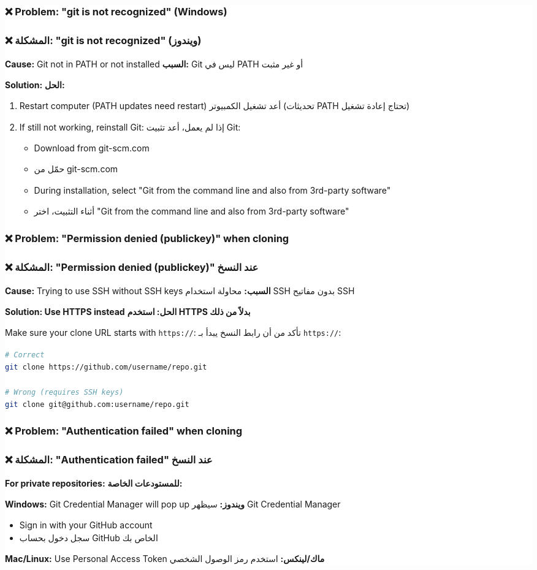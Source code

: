 ### ❌ Problem: "git is not recognized" (Windows)
### ❌ المشكلة: "git is not recognized" (ويندوز)

**Cause:** Git not in PATH or not installed
**السبب:** Git ليس في PATH أو غير مثبت

**Solution:**
**الحل:**

1. Restart computer (PATH updates need restart)
   أعد تشغيل الكمبيوتر (تحديثات PATH تحتاج إعادة تشغيل)

2. If still not working, reinstall Git:
   إذا لم يعمل، أعد تثبيت Git:

   - Download from git-scm.com
   - حمّل من git-scm.com

   - During installation, select "Git from the command line and also from 3rd-party software"
   - أثناء التثبيت، اختر "Git from the command line and also from 3rd-party software"

### ❌ Problem: "Permission denied (publickey)" when cloning
### ❌ المشكلة: "Permission denied (publickey)" عند النسخ

**Cause:** Trying to use SSH without SSH keys
**السبب:** محاولة استخدام SSH بدون مفاتيح SSH

**Solution: Use HTTPS instead**
**الحل: استخدم HTTPS بدلاً من ذلك**

Make sure your clone URL starts with `https://`:
تأكد من أن رابط النسخ يبدأ بـ `https://`:

```bash
# Correct
git clone https://github.com/username/repo.git

# Wrong (requires SSH keys)
git clone git@github.com:username/repo.git
```

### ❌ Problem: "Authentication failed" when cloning
### ❌ المشكلة: "Authentication failed" عند النسخ

**For private repositories:**
**للمستودعات الخاصة:**

**Windows:** Git Credential Manager will pop up
**ويندوز:** سيظهر Git Credential Manager

- Sign in with your GitHub account
- سجل دخول بحساب GitHub الخاص بك

**Mac/Linux:** Use Personal Access Token
**ماك/لينكس:** استخدم رمز الوصول الشخصي
